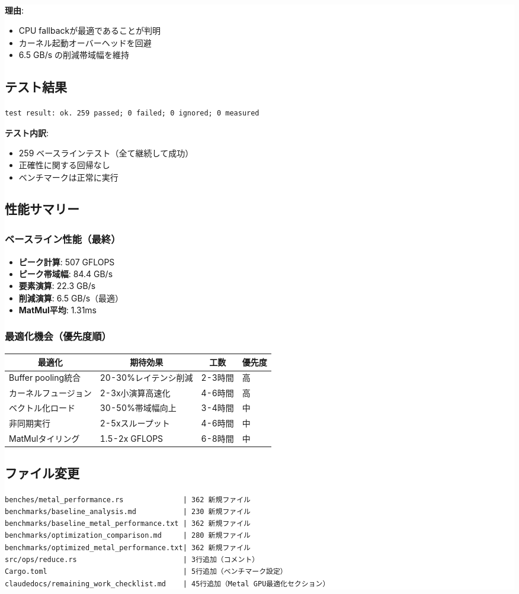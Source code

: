 **理由**:
- CPU fallbackが最適であることが判明
- カーネル起動オーバーヘッドを回避
- 6.5 GB/s の削減帯域幅を維持

## テスト結果

```
test result: ok. 259 passed; 0 failed; 0 ignored; 0 measured
```

**テスト内訳**:
- 259 ベースラインテスト（全て継続して成功）
- 正確性に関する回帰なし
- ベンチマークは正常に実行

## 性能サマリー

### ベースライン性能（最終）
- **ピーク計算**: 507 GFLOPS
- **ピーク帯域幅**: 84.4 GB/s
- **要素演算**: 22.3 GB/s
- **削減演算**: 6.5 GB/s（最適）
- **MatMul平均**: 1.31ms

### 最適化機会（優先度順）

| 最適化 | 期待効果 | 工数 | 優先度 |
|--------|---------|------|--------|
| Buffer pooling統合 | 20-30%レイテンシ削減 | 2-3時間 | 高 |
| カーネルフュージョン | 2-3x小演算高速化 | 4-6時間 | 高 |
| ベクトル化ロード | 30-50%帯域幅向上 | 3-4時間 | 中 |
| 非同期実行 | 2-5xスループット | 4-6時間 | 中 |
| MatMulタイリング | 1.5-2x GFLOPS | 6-8時間 | 中 |

## ファイル変更

```
benches/metal_performance.rs              | 362 新規ファイル
benchmarks/baseline_analysis.md           | 230 新規ファイル
benchmarks/baseline_metal_performance.txt | 362 新規ファイル
benchmarks/optimization_comparison.md     | 280 新規ファイル
benchmarks/optimized_metal_performance.txt| 362 新規ファイル
src/ops/reduce.rs                         | 3行追加（コメント）
Cargo.toml                                | 5行追加（ベンチマーク設定）
claudedocs/remaining_work_checklist.md    | 45行追加（Metal GPU最適化セクション）
```
